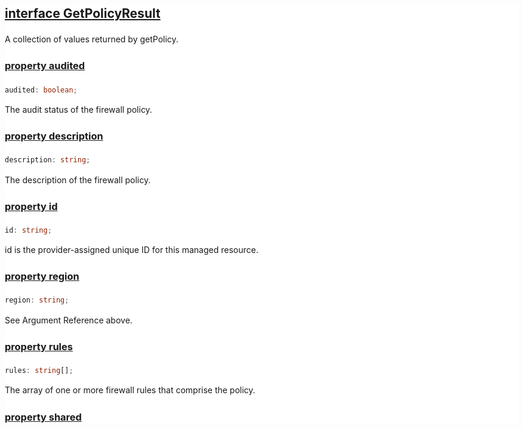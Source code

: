 <h2 class="pdoc-module-header" id="GetPolicyResult">
<a class="pdoc-member-name" href="/firewall/getPolicy.ts#L47">interface GetPolicyResult</a>
</h2>

A collection of values returned by getPolicy.

<h3 class="pdoc-member-header">
<a class="pdoc-child-name" href="/firewall/getPolicy.ts#L51">property audited</a>
</h3>

```typescript
audited: boolean;
```


The audit status of the firewall policy.

<h3 class="pdoc-member-header">
<a class="pdoc-child-name" href="/firewall/getPolicy.ts#L55">property description</a>
</h3>

```typescript
description: string;
```


The description of the firewall policy.

<h3 class="pdoc-member-header">
<a class="pdoc-child-name" href="/firewall/getPolicy.ts#L75">property id</a>
</h3>

```typescript
id: string;
```


id is the provider-assigned unique ID for this managed resource.

<h3 class="pdoc-member-header">
<a class="pdoc-child-name" href="/firewall/getPolicy.ts#L59">property region</a>
</h3>

```typescript
region: string;
```


See Argument Reference above.

<h3 class="pdoc-member-header">
<a class="pdoc-child-name" href="/firewall/getPolicy.ts#L63">property rules</a>
</h3>

```typescript
rules: string[];
```


The array of one or more firewall rules that comprise the policy.

<h3 class="pdoc-member-header">
<a class="pdoc-child-name" href="/firewall/getPolicy.ts#L67">property shared</a>
</h3>
